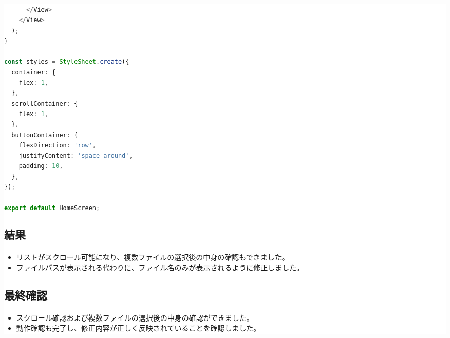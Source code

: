 ```typescript
      </View>
    </View>
  );
}

const styles = StyleSheet.create({
  container: {
    flex: 1,
  },
  scrollContainer: {
    flex: 1,
  },
  buttonContainer: {
    flexDirection: 'row',
    justifyContent: 'space-around',
    padding: 10,
  },
});

export default HomeScreen;
```

## 結果
- リストがスクロール可能になり、複数ファイルの選択後の中身の確認もできました。
- ファイルパスが表示される代わりに、ファイル名のみが表示されるように修正しました。

## 最終確認
- スクロール確認および複数ファイルの選択後の中身の確認ができました。
- 動作確認も完了し、修正内容が正しく反映されていることを確認しました。